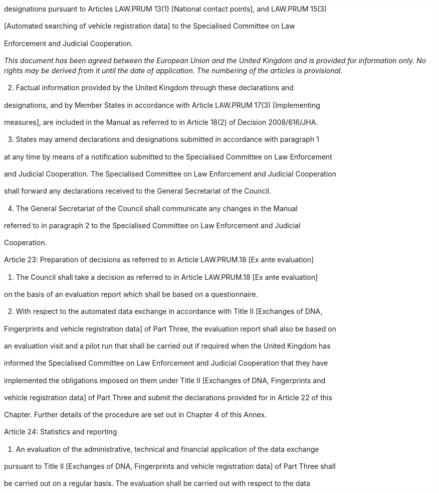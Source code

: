 designations pursuant to Articles LAW.PRUM 13(1) [National contact points], and LAW.PRUM 15(3)

[Automated searching of vehicle registration data] to the Specialised Committee on Law

Enforcement and Judicial Cooperation.


_This document has been agreed between the European Union and the United Kingdom and is provided for information only.
No rights may be derived from it until the date of application. The numbering of the articles is provisional._

2. Factual information provided by the United Kingdom through these declarations and

designations, and by Member States in accordance with Article LAW.PRUM 17(3) [Implementing

measures], are included in the Manual as referred to in Article 18(2) of Decision 2008/616/JHA.

3. States may amend declarations and designations submitted in accordance with paragraph 1

at any time by means of a notification submitted to the Specialised Committee on Law Enforcement

and Judicial Cooperation. The Specialised Committee on Law Enforcement and Judicial Cooperation

shall forward any declarations received to the General Secretariat of the Council.

4. The General Secretariat of the Council shall communicate any changes in the Manual

referred to in paragraph 2 to the Specialised Committee on Law Enforcement and Judicial

Cooperation.

 
Article 23: Preparation of decisions as referred to in Article LAW.PRUM.18 [Ex ante evaluation]
 
1. The Council shall take a decision as referred to in Article LAW.PRUM.18 [Ex ante evaluation]

on the basis of an evaluation report which shall be based on a questionnaire.

2. With respect to the automated data exchange in accordance with Title II [Exchanges of DNA,

Fingerprints and vehicle registration data] of Part Three, the evaluation report shall also be based on

an evaluation visit and a pilot run that shall be carried out if required when the United Kingdom has

informed the Specialised Committee on Law Enforcement and Judicial Cooperation that they have

implemented the obligations imposed on them under Title II [Exchanges of DNA, Fingerprints and

vehicle registration data] of Part Three and submit the declarations provided for in Article 22 of this

Chapter. Further details of the procedure are set out in Chapter 4 of this Annex.

 
Article 24: Statistics and reporting
 
1. An evaluation of the administrative, technical and financial application of the data exchange

pursuant to Title II [Exchanges of DNA, Fingerprints and vehicle registration data] of Part Three shall

be carried out on a regular basis. The evaluation shall be carried out with respect to the data
